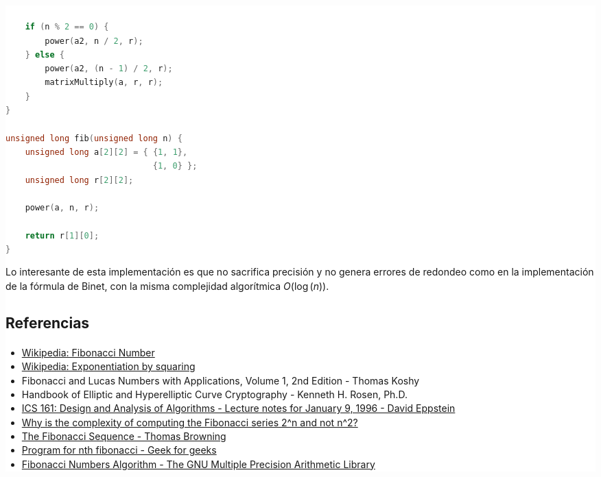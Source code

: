 ```cpp

    if (n % 2 == 0) {
        power(a2, n / 2, r);
    } else {
        power(a2, (n - 1) / 2, r);
        matrixMultiply(a, r, r);
    }
}

unsigned long fib(unsigned long n) {
    unsigned long a[2][2] = { {1, 1},
                              {1, 0} };
    unsigned long r[2][2];

    power(a, n, r);

    return r[1][0];
}
```

Lo interesante de esta implementación es que no sacrifica precisión y no genera errores de redondeo como en la
implementación de la fórmula de Binet, con la misma complejidad algorítmica $O(\log(n))$.

## Referencias

- [Wikipedia: Fibonacci Number](https://en.wikipedia.org/wiki/Fibonacci_number)
- [Wikipedia: Exponentiation by squaring](https://en.wikipedia.org/wiki/Exponentiation_by_squaring)
- Fibonacci and Lucas Numbers with Applications, Volume 1, 2nd Edition - Thomas Koshy
- Handbook of Elliptic and Hyperelliptic Curve Cryptography - Kenneth H. Rosen, Ph.D.
- [ICS 161: Design and Analysis of Algorithms - Lecture notes for January 9, 1996 - David Eppstein](https://www.ics.uci.edu/~eppstein/161/960109.html)
- [Why is the complexity of computing the Fibonacci series 2^n and not n^2?](https://stackoverflow.com/questions/7547133/why-is-the-complexity-of-computing-the-fibonacci-series-2n-and-not-n2)
- [The Fibonacci Sequence - Thomas Browning](https://math.berkeley.edu/~tb65536/Fibonacci_Exposition.pdf)
- [Program for nth fibonacci - Geek for geeks](https://www.geeksforgeeks.org/program-for-nth-fibonacci-number/)
- [Fibonacci Numbers Algorithm - The GNU Multiple Precision Arithmetic Library](https://gmplib.org/manual/Fibonacci-Numbers-Algorithm)
